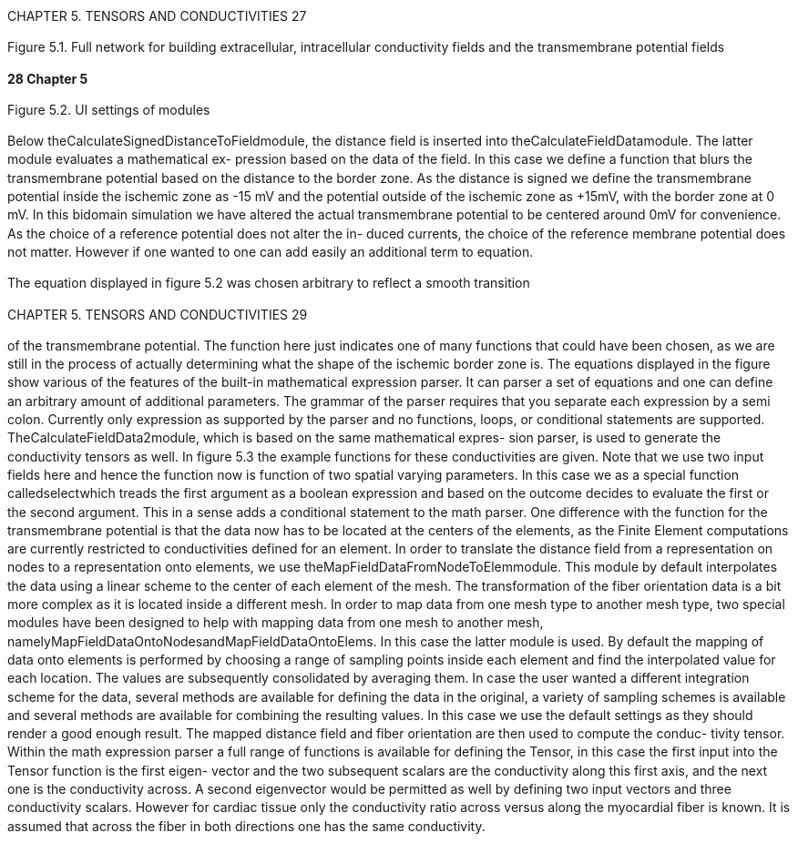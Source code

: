 
CHAPTER 5. TENSORS AND CONDUCTIVITIES 27



Figure 5.1. Full network for building extracellular, intracellular conductivity fields and the
transmembrane potential fields

**28 Chapter 5**


Figure 5.2. UI settings of modules

Below theCalculateSignedDistanceToFieldmodule, the distance field is inserted
into theCalculateFieldDatamodule. The latter module evaluates a mathematical ex-
pression based on the data of the field. In this case we define a function that blurs the
transmembrane potential based on the distance to the border zone. As the distance is
signed we define the transmembrane potential inside the ischemic zone as -15 mV and the
potential outside of the ischemic zone as +15mV, with the border zone at 0 mV. In this
bidomain simulation we have altered the actual transmembrane potential to be centered
around 0mV for convenience. As the choice of a reference potential does not alter the in-
duced currents, the choice of the reference membrane potential does not matter. However
if one wanted to one can add easily an additional term to equation.


The equation displayed in figure 5.2 was chosen arbitrary to reflect a smooth transition

CHAPTER 5. TENSORS AND CONDUCTIVITIES 29



of the transmembrane potential. The function here just indicates one of many functions that
could have been chosen, as we are still in the process of actually determining what the shape
of the ischemic border zone is. The equations displayed in the figure show various of the
features of the built-in mathematical expression parser. It can parser a set of equations and
one can define an arbitrary amount of additional parameters. The grammar of the parser
requires that you separate each expression by a semi colon. Currently only expression as
supported by the parser and no functions, loops, or conditional statements are supported.
TheCalculateFieldData2module, which is based on the same mathematical expres-
sion parser, is used to generate the conductivity tensors as well. In figure 5.3 the example
functions for these conductivities are given. Note that we use two input fields here and
hence the function now is function of two spatial varying parameters. In this case we as a
special function calledselectwhich treads the first argument as a boolean expression and
based on the outcome decides to evaluate the first or the second argument. This in a sense
adds a conditional statement to the math parser.
One difference with the function for the transmembrane potential is that the data now
has to be located at the centers of the elements, as the Finite Element computations are
currently restricted to conductivities defined for an element. In order to translate the
distance field from a representation on nodes to a representation onto elements, we use
theMapFieldDataFromNodeToElemmodule. This module by default interpolates the
data using a linear scheme to the center of each element of the mesh.
The transformation of the fiber orientation data is a bit more complex as it is located
inside a different mesh. In order to map data from one mesh type to another mesh type, two
special modules have been designed to help with mapping data from one mesh to another
mesh, namelyMapFieldDataOntoNodesandMapFieldDataOntoElems. In this case
the latter module is used. By default the mapping of data onto elements is performed by
choosing a range of sampling points inside each element and find the interpolated value for
each location. The values are subsequently consolidated by averaging them. In case the user
wanted a different integration scheme for the data, several methods are available for defining
the data in the original, a variety of sampling schemes is available and several methods are
available for combining the resulting values. In this case we use the default settings as they
should render a good enough result.
The mapped distance field and fiber orientation are then used to compute the conduc-
tivity tensor. Within the math expression parser a full range of functions is available for
defining the Tensor, in this case the first input into the Tensor function is the first eigen-
vector and the two subsequent scalars are the conductivity along this first axis, and the
next one is the conductivity across. A second eigenvector would be permitted as well by
defining two input vectors and three conductivity scalars. However for cardiac tissue only
the conductivity ratio across versus along the myocardial fiber is known. It is assumed that
across the fiber in both directions one has the same conductivity.